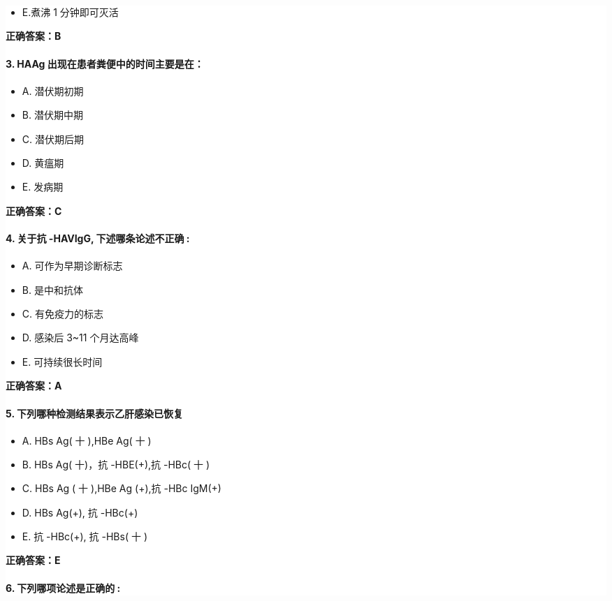 * E.煮沸 1 分钟即可灭活

**正确答案：B**







#### 3. HAAg 出现在患者粪便中的时间主要是在：

* A. 潜伏期初期

* B. 潜伏期中期

* C. 潜伏期后期

* D. 黄瘟期

* E. 发病期

**正确答案：C**







#### 4. 关于抗 -HAVIgG, 下述哪条论述不正确 :

* A. 可作为早期诊断标志

* B. 是中和抗体

* C. 有免疫力的标志

* D. 感染后 3~11 个月达高峰

* E. 可持续很长时间

**正确答案：A**







#### 5. 下列哪种检测结果表示乙肝感染已恢复

* A. HBs Ag( 十 ),HBe Ag( 十 )

* B. HBs Ag( 十)，抗 -HBE(+),抗 -HBc( 十 )

* C. HBs Ag ( 十 ),HBe Ag (+),抗 -HBc IgM(+)

* D. HBs Ag(+), 抗 -HBc(+)

* E. 抗 -HBc(+), 抗 -HBs( 十 )

**正确答案：E**







#### 6. 下列哪项论述是正确的 :
